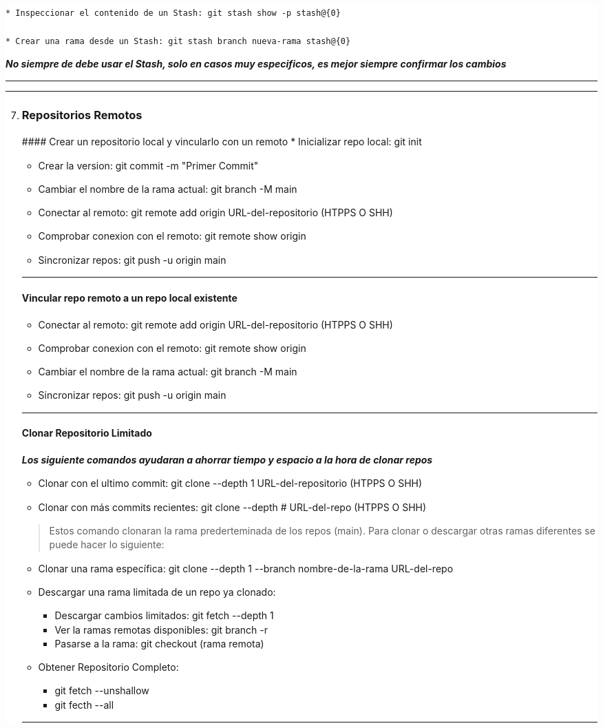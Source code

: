    * Inspeccionar el contenido de un Stash: git stash show -p stash@{0}

    * Crear una rama desde un Stash: git stash branch nueva-rama stash@{0}

***No siempre de debe usar el Stash, solo en casos muy especificos, es mejor siempre confirmar los cambios***

---
---

7. <h3 id="reposRemotos">Repositorios Remotos</h3>
    #### Crear un repositorio local y vincularlo con un remoto
    * Inicializar repo local: git init

    * Crear la version: git commit -m "Primer Commit"

    * Cambiar el nombre de la rama actual: git branch -M main

    * Conectar al remoto: git remote add origin URL-del-repositorio (HTPPS O SHH)

    * Comprobar conexion con el remoto: git remote show origin 

    * Sincronizar repos: git push -u origin main

    ---

    #### Vincular repo remoto a un repo local existente
    * Conectar al remoto: git remote add origin URL-del-repositorio (HTPPS O SHH)

    * Comprobar conexion con el remoto: git remote show origin 

    * Cambiar el nombre de la rama actual: git branch -M main

    * Sincronizar repos: git push -u origin main

    ---

    #### Clonar Repositorio Limitado
    ***Los siguiente comandos ayudaran a ahorrar tiempo y espacio a la hora de clonar repos***

    * Clonar con el ultimo commit: git clone --depth 1 URL-del-repositorio (HTPPS O SHH)

    * Clonar con más commits recientes: git clone --depth # URL-del-repo (HTPPS O SHH)

    > Estos comando clonaran la rama prederteminada de los repos (main). Para clonar o descargar otras ramas diferentes se puede hacer lo siguiente:

    * Clonar una rama específica: git clone --depth 1 --branch nombre-de-la-rama URL-del-repo

    * Descargar una rama limitada de un repo ya clonado:
        * Descargar cambios limitados: git fetch --depth 1
        * Ver la ramas remotas disponibles: git branch -r
        * Pasarse a la rama: git checkout (rama remota)

    * Obtener Repositorio Completo:
        * git fetch --unshallow
        * git fecth --all

    ---
